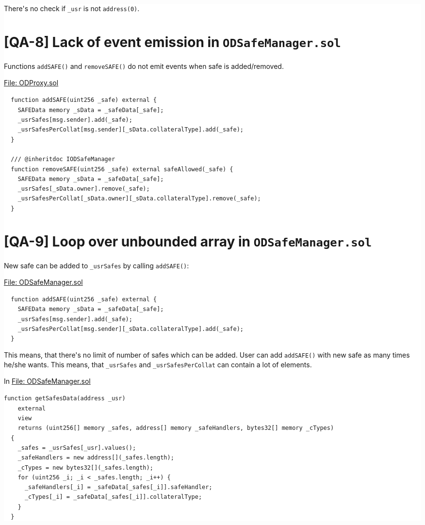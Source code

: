 There's no check if `_usr` is not `address(0)`.


# [QA-8] Lack of event emission in `ODSafeManager.sol`

Functions `addSAFE()` and `removeSAFE()` do not emit events when safe is added/removed.

[File: ODProxy.sol](https://github.com/open-dollar/od-contracts/blob/f4f0246bb26277249c1d5afe6201d4d9096e52e6/src/contracts/proxies/ODProxy.sol#L235-246)
```
  function addSAFE(uint256 _safe) external {
    SAFEData memory _sData = _safeData[_safe];
    _usrSafes[msg.sender].add(_safe);
    _usrSafesPerCollat[msg.sender][_sData.collateralType].add(_safe);
  }

  /// @inheritdoc IODSafeManager
  function removeSAFE(uint256 _safe) external safeAllowed(_safe) {
    SAFEData memory _sData = _safeData[_safe];
    _usrSafes[_sData.owner].remove(_safe);
    _usrSafesPerCollat[_sData.owner][_sData.collateralType].remove(_safe);
  }
```

# [QA-9] Loop over unbounded array in `ODSafeManager.sol`

New safe can be added to `_usrSafes` by calling `addSAFE()`:

[File: ODSafeManager.sol](https://github.com/open-dollar/od-contracts/blob/v1.5.5-audit/src/contracts/proxies/ODSafeManager.sol#L235-L240)
```
  function addSAFE(uint256 _safe) external {
    SAFEData memory _sData = _safeData[_safe];
    _usrSafes[msg.sender].add(_safe);
    _usrSafesPerCollat[msg.sender][_sData.collateralType].add(_safe);
  }
```

This means, that there's no limit of number of safes which can be added. User can add `addSAFE()` with new safe as many times he/she wants. This means, that `_usrSafes` and `_usrSafesPerCollat` can contain a lot of elements.

In [File: ODSafeManager.sol](https://github.com/open-dollar/od-contracts/blob/v1.5.5-audit/src/contracts/proxies/ODSafeManager.sol#L-83-95)
```
function getSafesData(address _usr)
    external
    view
    returns (uint256[] memory _safes, address[] memory _safeHandlers, bytes32[] memory _cTypes)
  {
    _safes = _usrSafes[_usr].values();
    _safeHandlers = new address[](_safes.length);
    _cTypes = new bytes32[](_safes.length);
    for (uint256 _i; _i < _safes.length; _i++) {
      _safeHandlers[_i] = _safeData[_safes[_i]].safeHandler;
      _cTypes[_i] = _safeData[_safes[_i]].collateralType;
    }
  }
```
